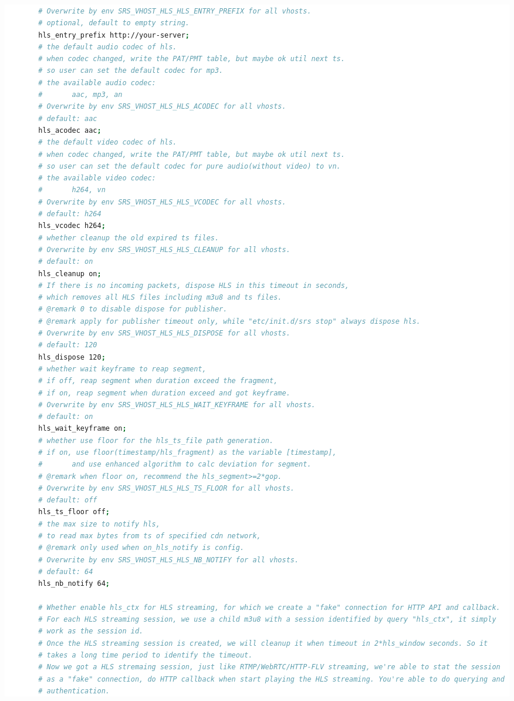 ```bash
        # Overwrite by env SRS_VHOST_HLS_HLS_ENTRY_PREFIX for all vhosts.
        # optional, default to empty string.
        hls_entry_prefix http://your-server;
        # the default audio codec of hls.
        # when codec changed, write the PAT/PMT table, but maybe ok util next ts.
        # so user can set the default codec for mp3.
        # the available audio codec:
        #       aac, mp3, an
        # Overwrite by env SRS_VHOST_HLS_HLS_ACODEC for all vhosts.
        # default: aac
        hls_acodec aac;
        # the default video codec of hls.
        # when codec changed, write the PAT/PMT table, but maybe ok util next ts.
        # so user can set the default codec for pure audio(without video) to vn.
        # the available video codec:
        #       h264, vn
        # Overwrite by env SRS_VHOST_HLS_HLS_VCODEC for all vhosts.
        # default: h264
        hls_vcodec h264;
        # whether cleanup the old expired ts files.
        # Overwrite by env SRS_VHOST_HLS_HLS_CLEANUP for all vhosts.
        # default: on
        hls_cleanup on;
        # If there is no incoming packets, dispose HLS in this timeout in seconds,
        # which removes all HLS files including m3u8 and ts files.
        # @remark 0 to disable dispose for publisher.
        # @remark apply for publisher timeout only, while "etc/init.d/srs stop" always dispose hls.
        # Overwrite by env SRS_VHOST_HLS_HLS_DISPOSE for all vhosts.
        # default: 120
        hls_dispose 120;
        # whether wait keyframe to reap segment,
        # if off, reap segment when duration exceed the fragment,
        # if on, reap segment when duration exceed and got keyframe.
        # Overwrite by env SRS_VHOST_HLS_HLS_WAIT_KEYFRAME for all vhosts.
        # default: on
        hls_wait_keyframe on;
        # whether use floor for the hls_ts_file path generation.
        # if on, use floor(timestamp/hls_fragment) as the variable [timestamp],
        #       and use enhanced algorithm to calc deviation for segment.
        # @remark when floor on, recommend the hls_segment>=2*gop.
        # Overwrite by env SRS_VHOST_HLS_HLS_TS_FLOOR for all vhosts.
        # default: off
        hls_ts_floor off;
        # the max size to notify hls,
        # to read max bytes from ts of specified cdn network,
        # @remark only used when on_hls_notify is config.
        # Overwrite by env SRS_VHOST_HLS_HLS_NB_NOTIFY for all vhosts.
        # default: 64
        hls_nb_notify 64;

        # Whether enable hls_ctx for HLS streaming, for which we create a "fake" connection for HTTP API and callback.
        # For each HLS streaming session, we use a child m3u8 with a session identified by query "hls_ctx", it simply
        # work as the session id.
        # Once the HLS streaming session is created, we will cleanup it when timeout in 2*hls_window seconds. So it
        # takes a long time period to identify the timeout.
        # Now we got a HLS stremaing session, just like RTMP/WebRTC/HTTP-FLV streaming, we're able to stat the session
        # as a "fake" connection, do HTTP callback when start playing the HLS streaming. You're able to do querying and
        # authentication.
```